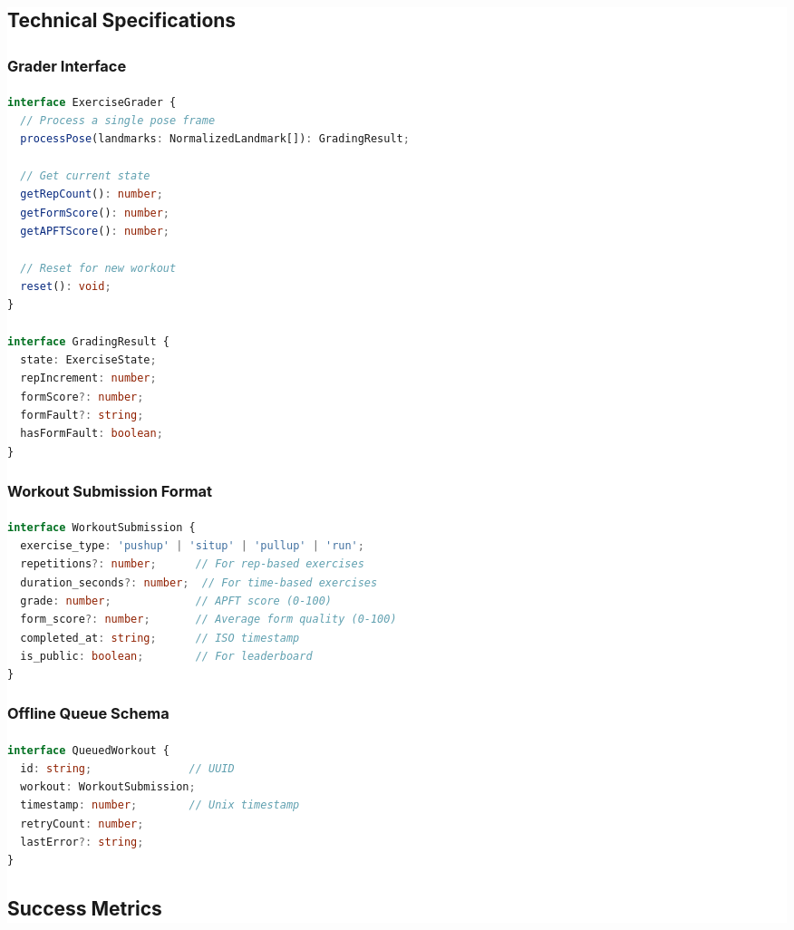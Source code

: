 ## Technical Specifications

### Grader Interface
```typescript
interface ExerciseGrader {
  // Process a single pose frame
  processPose(landmarks: NormalizedLandmark[]): GradingResult;
  
  // Get current state
  getRepCount(): number;
  getFormScore(): number;
  getAPFTScore(): number;
  
  // Reset for new workout
  reset(): void;
}

interface GradingResult {
  state: ExerciseState;
  repIncrement: number;
  formScore?: number;
  formFault?: string;
  hasFormFault: boolean;
}
```

### Workout Submission Format
```typescript
interface WorkoutSubmission {
  exercise_type: 'pushup' | 'situp' | 'pullup' | 'run';
  repetitions?: number;      // For rep-based exercises
  duration_seconds?: number;  // For time-based exercises
  grade: number;             // APFT score (0-100)
  form_score?: number;       // Average form quality (0-100)
  completed_at: string;      // ISO timestamp
  is_public: boolean;        // For leaderboard
}
```

### Offline Queue Schema
```typescript
interface QueuedWorkout {
  id: string;               // UUID
  workout: WorkoutSubmission;
  timestamp: number;        // Unix timestamp
  retryCount: number;
  lastError?: string;
}
```

## Success Metrics
